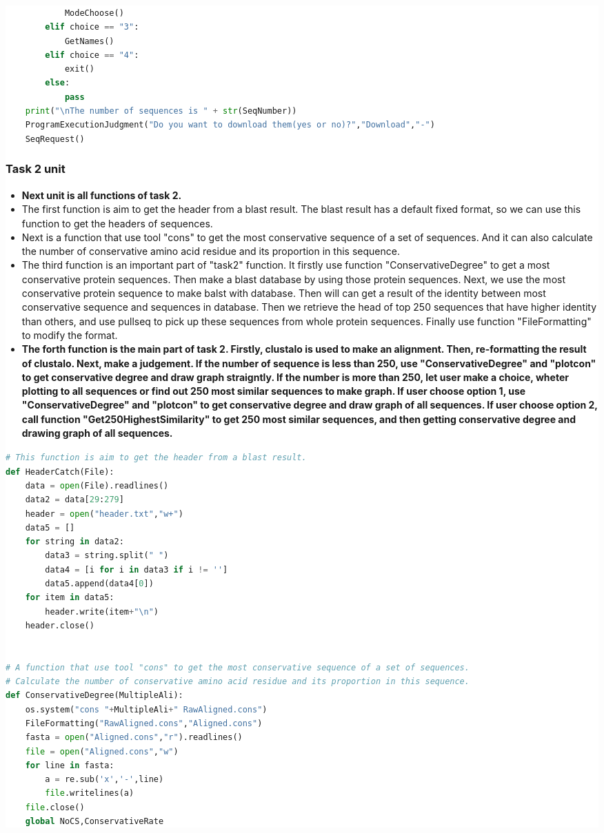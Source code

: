 ```python
            ModeChoose()
        elif choice == "3":
            GetNames()
        elif choice == "4":
            exit()
        else:
            pass
    print("\nThe number of sequences is " + str(SeqNumber))
    ProgramExecutionJudgment("Do you want to download them(yes or no)?","Download","-")
    SeqRequest()
```

### Task 2 unit

* **Next unit is all functions of task 2.**
* The first function is aim to get the header from a blast result. The blast result has a default fixed format, so we can use this function to get the headers of sequences.
* Next is a function that use tool "cons" to get the most conservative sequence of a set of sequences. And it can also calculate the number of conservative amino acid residue and its proportion in this sequence.
* The third function is an important part of "task2" function. It firstly use function "ConservativeDegree" to get a most conservative protein sequences. Then make a blast database by using those protein sequences. Next, we use the most conservative protein sequence to make balst with database. Then will can get a result of the identity between most conservative sequence and sequences in database. Then we retrieve the head of top 250 sequences that have higher identity than others, and use pullseq to pick up these sequences from whole protein sequences. Finally use function "FileFormatting" to modify the format.
* **The forth function is the main part of task 2. Firstly, clustalo is used to make an alignment. Then, re-formatting the result of clustalo. Next, make a judgement. If the number of sequence is less than 250, use "ConservativeDegree" and "plotcon" to get conservative degree and draw graph straigntly. If the number is more than 250, let user make a choice, wheter plotting to all sequences or find out 250 most similar sequences to make graph. If user choose option 1, use "ConservativeDegree" and "plotcon" to get conservative degree and draw graph of all sequences. If user choose option 2, call function "Get250HighestSimilarity" to get 250 most similar sequences, and then getting conservative degree and drawing graph of all sequences.**

```python
# This function is aim to get the header from a blast result.
def HeaderCatch(File):
    data = open(File).readlines()
    data2 = data[29:279]
    header = open("header.txt","w+")
    data5 = []
    for string in data2:
        data3 = string.split(" ")
        data4 = [i for i in data3 if i != '']
        data5.append(data4[0])
    for item in data5:
        header.write(item+"\n")
    header.close()


# A function that use tool "cons" to get the most conservative sequence of a set of sequences.
# Calculate the number of conservative amino acid residue and its proportion in this sequence.
def ConservativeDegree(MultipleAli):
    os.system("cons "+MultipleAli+" RawAligned.cons")
    FileFormatting("RawAligned.cons","Aligned.cons")
    fasta = open("Aligned.cons","r").readlines()
    file = open("Aligned.cons","w")
    for line in fasta:
        a = re.sub('x','-',line)
        file.writelines(a)
    file.close()
    global NoCS,ConservativeRate
```
